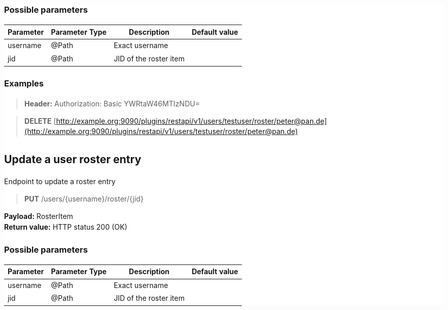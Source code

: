 ### Possible parameters

<table>
    <thead>
        <tr>
            <th>Parameter</th>
            <th>Parameter Type</th>
            <th>Description</th>
            <th>Default value</th>
        </tr>
    </thead>
    <tbody>
        <tr>
            <td>username</td>
            <td>@Path</td>
            <td>Exact username</td>
            <td></td>
        </tr>
        <tr>
            <td>jid</td>
            <td>@Path</td>
            <td>JID of the roster item</td>
            <td></td>
        </tr>
    </tbody>
</table>

### Examples

> **Header:** Authorization: Basic YWRtaW46MTIzNDU=

> **DELETE** [http://example.org:9090/plugins/restapi/v1/users/testuser/roster/peter@pan.de](http://example.org:9090/plugins/restapi/v1/users/testuser/roster/peter@pan.de)

## Update a user roster entry

Endpoint to update a roster entry

> **PUT** /users/{username}/roster/{jid}

**Payload:** RosterItem  
**Return value:** HTTP status 200 (OK)

### Possible parameters

<table>
    <thead>
        <tr>
            <th>Parameter</th>
            <th>Parameter Type</th>
            <th>Description</th>
            <th>Default value</th>
        </tr>
    </thead>
    <tbody>
        <tr>
            <td>username</td>
            <td>@Path</td>
            <td>Exact username</td>
            <td></td>
        </tr>
        <tr>
            <td>jid</td>
            <td>@Path</td>
            <td>JID of the roster item</td>